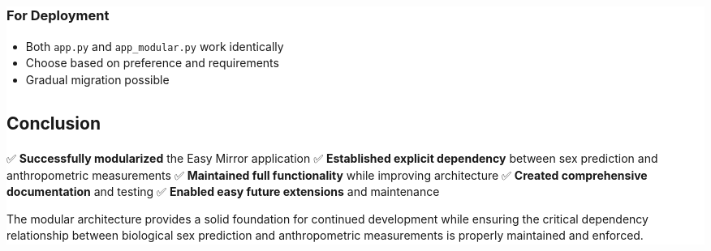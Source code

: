 ### For Deployment
- Both `app.py` and `app_modular.py` work identically
- Choose based on preference and requirements
- Gradual migration possible

## Conclusion

✅ **Successfully modularized** the Easy Mirror application
✅ **Established explicit dependency** between sex prediction and anthropometric measurements
✅ **Maintained full functionality** while improving architecture
✅ **Created comprehensive documentation** and testing
✅ **Enabled easy future extensions** and maintenance

The modular architecture provides a solid foundation for continued development while ensuring the critical dependency relationship between biological sex prediction and anthropometric measurements is properly maintained and enforced.